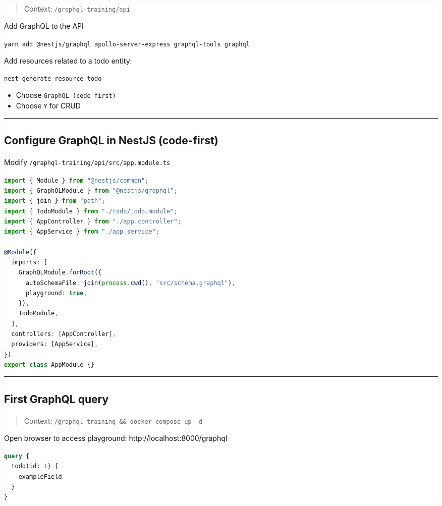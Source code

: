 > Context: `/graphql-training/api`

Add GraphQL to the API

```plaintext
yarn add @nestjs/graphql apollo-server-express graphql-tools graphql
```

Add resources related to a todo entity:

```plaintext
nest generate resource todo
```

- Choose `GraphQL (code first)`
- Choose `Y` for CRUD

---

## Configure GraphQL in NestJS (code-first)

Modify `/graphql-training/api/src/app.module.ts`

```typescript
import { Module } from "@nestjs/common";
import { GraphQLModule } from "@nestjs/graphql";
import { join } from "path";
import { TodoModule } from "./todo/todo.module";
import { AppController } from "./app.controller";
import { AppService } from "./app.service";

@Module({
  imports: [
    GraphQLModule.forRoot({
      autoSchemaFile: join(process.cwd(), "src/schema.graphql"),
      playground: true,
    }),
    TodoModule,
  ],
  controllers: [AppController],
  providers: [AppService],
})
export class AppModule {}
```

---

## First GraphQL query

> Context: `/graphql-training && docker-compose up -d`

Open browser to access playground: http://localhost:8000/graphql

```graphql
query {
  todo(id: 1) {
    exampleField
  }
}
```


[api]: https://github.com/wunderdogsw/graphql-training/pull/1/commits
[client]: https://github.com/wunderdogsw/graphql-training/pull/2/commits
[nestjscli]: [https://docs.nestjs.com/cli/overview]
[nestjs]: https://docs.nestjs.com/
[cra]: https://create-react-app.dev/docs/getting-started/
[1]: https://github.com/wunderdogsw/graphql-training/pull/1/commits/5e40ee33c0b744726aef6163670c54720ca43bcc
[9]: https://github.com/wunderdogsw/graphql-training/pull/1/commits/601b579fc840bbd2043cbc5954b372797481b96e
[devflow]: https://graphql-code-generator.com/docs/getting-started/development-workflow